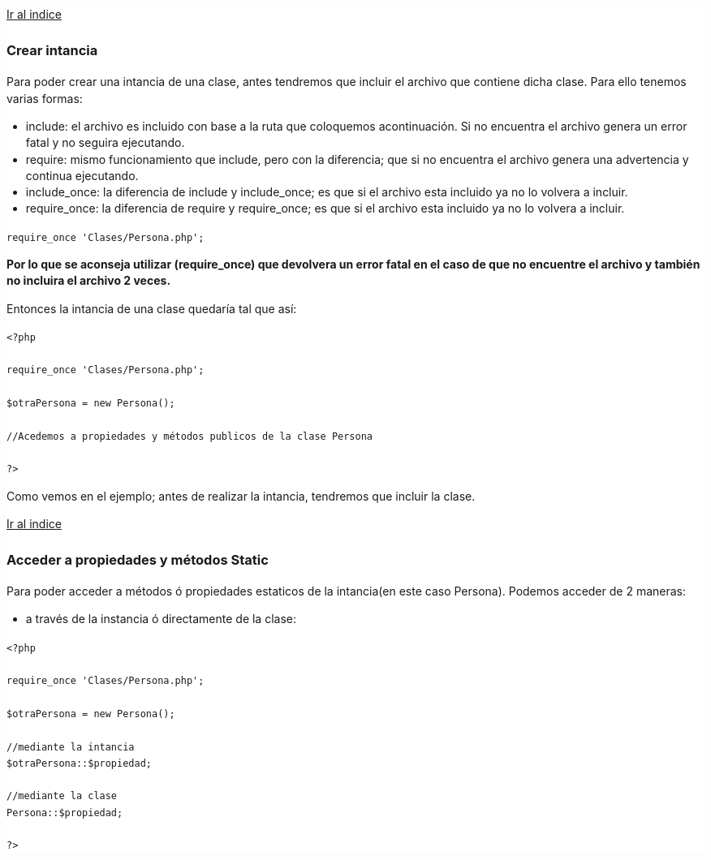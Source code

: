 
[Ir al indice](#índice)

### Crear intancia
Para poder crear una intancia de una clase, antes tendremos que incluir el archivo que contiene dicha clase. Para ello 
tenemos varias formas:

- include: el archivo es incluido con base a la ruta que coloquemos acontinuación. Si no encuentra el archivo genera un 
error fatal y no seguira ejecutando.
- require: mismo funcionamiento que include, pero con la diferencia; que si no encuentra el archivo genera una advertencia 
y continua ejecutando.
- include_once: la diferencia de include y include_once; es que si el archivo esta incluido ya no lo volvera a incluir.
- require_once: la diferencia de require y require_once; es que si el archivo esta incluido ya no lo volvera a incluir.
````
require_once 'Clases/Persona.php';
````
**Por lo que se aconseja utilizar (require_once) que devolvera un error fatal en el caso de que no encuentre el archivo 
y también no incluira el archivo 2 veces.**

Entonces la intancia de una clase quedaría tal que así:
````
<?php

require_once 'Clases/Persona.php';

$otraPersona = new Persona();

//Acedemos a propiedades y métodos publicos de la clase Persona

?>
````
Como vemos en el ejemplo; antes de realizar la intancia, tendremos que incluir la clase.

[Ir al indice](#índice)

### Acceder a propiedades y métodos Static
Para poder acceder a métodos ó propiedades estaticos de la intancia(en este caso Persona). Podemos acceder de 2 maneras:

- a través de la instancia ó directamente de la clase:
````
<?php

require_once 'Clases/Persona.php';

$otraPersona = new Persona();

//mediante la intancia
$otraPersona::$propiedad;

//mediante la clase
Persona::$propiedad;

?>
````
